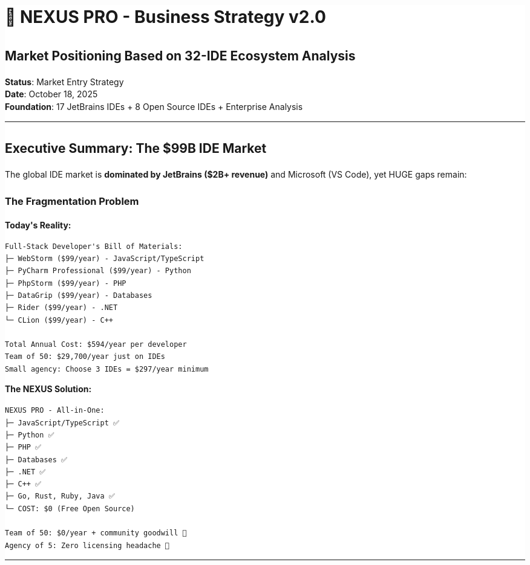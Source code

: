 # 🚀 NEXUS PRO - Business Strategy v2.0

## Market Positioning Based on 32-IDE Ecosystem Analysis

**Status**: Market Entry Strategy  
**Date**: October 18, 2025  
**Foundation**: 17 JetBrains IDEs + 8 Open Source IDEs + Enterprise Analysis

---

## Executive Summary: The $99B IDE Market

The global IDE market is **dominated by JetBrains ($2B+ revenue)** and Microsoft (VS Code), yet HUGE gaps remain:

### The Fragmentation Problem

**Today's Reality:**

```
Full-Stack Developer's Bill of Materials:
├─ WebStorm ($99/year) - JavaScript/TypeScript
├─ PyCharm Professional ($99/year) - Python  
├─ PhpStorm ($99/year) - PHP
├─ DataGrip ($99/year) - Databases
├─ Rider ($99/year) - .NET
└─ CLion ($99/year) - C++

Total Annual Cost: $594/year per developer
Team of 50: $29,700/year just on IDEs
Small agency: Choose 3 IDEs = $297/year minimum
```

**The NEXUS Solution:**

```
NEXUS PRO - All-in-One:
├─ JavaScript/TypeScript ✅
├─ Python ✅
├─ PHP ✅
├─ Databases ✅
├─ .NET ✅
├─ C++ ✅
├─ Go, Rust, Ruby, Java ✅
└─ COST: $0 (Free Open Source)

Team of 50: $0/year + community goodwill 🎉
Agency of 5: Zero licensing headache 🚀
```

---
